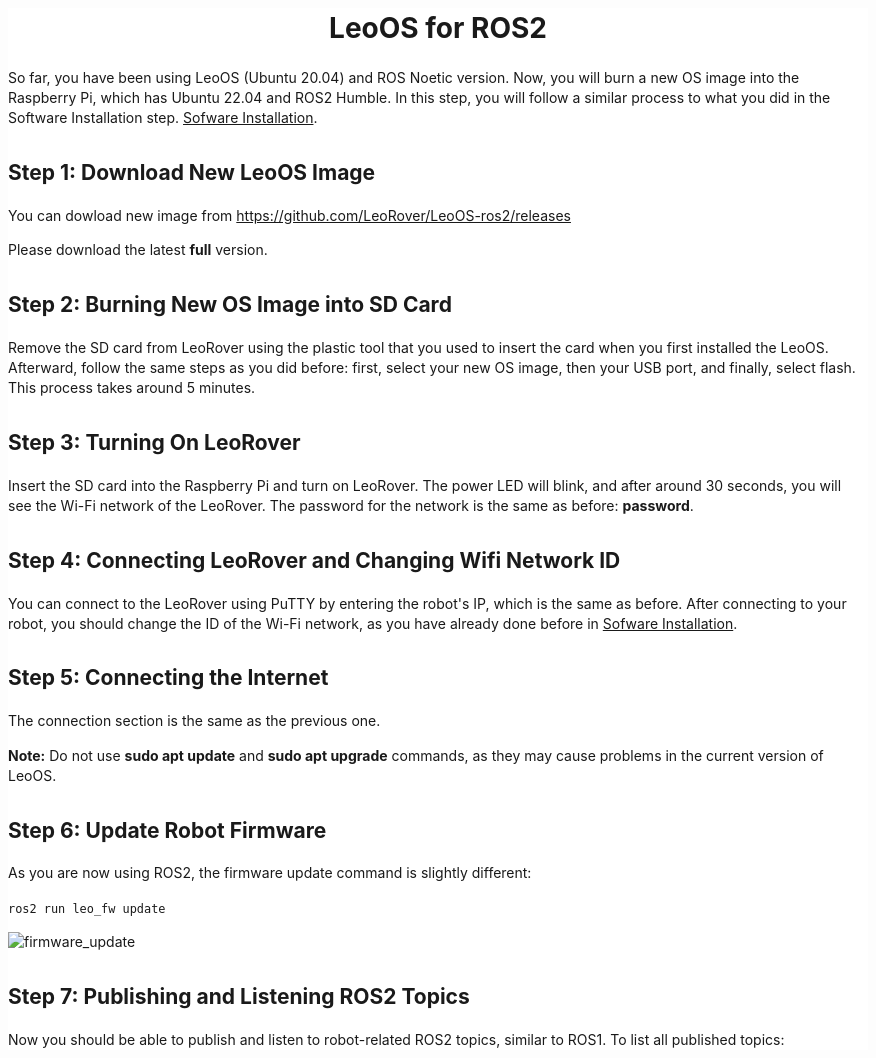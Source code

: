 <h1 align="center"> LeoOS for ROS2 </h1>

So far, you have been using LeoOS (Ubuntu 20.04) and ROS Noetic version. Now, you will burn a new OS image into the Raspberry Pi, which has Ubuntu 22.04 and ROS2 Humble. In this step, you will follow a similar process to what you did in the Software Installation step. [Sofware Installation](../Task2_Robot_Software/LeoOS_and_Remote_Connection.md).

## Step 1: Download New LeoOS Image ##

You can dowload new image from https://github.com/LeoRover/LeoOS-ros2/releases

Please download the latest **full** version.

## Step 2: Burning New OS Image into SD Card ##

Remove the SD card from LeoRover using the plastic tool that you used to insert the card when you first installed the LeoOS. Afterward, follow the same steps as you did before: first, select your new OS image, then your USB port, and finally, select flash. This process takes around 5 minutes.

## Step 3: Turning On LeoRover ##

Insert the SD card into the Raspberry Pi and turn on LeoRover. The power LED will blink, and after around 30 seconds, you will see the Wi-Fi network of the LeoRover. The password for the network is the same as before: **password**.

## Step 4: Connecting LeoRover and Changing Wifi Network ID ##

You can connect to the LeoRover using PuTTY by entering the robot's IP, which is the same as before. After connecting to your robot, you should change the ID of the Wi-Fi network, as you have already done before in [Sofware Installation](../Task2_Robot_Software/LeoOS_and_Remote_Connection.md).

## Step 5: Connecting the Internet ##

The connection section is the same as the previous one.

**Note:** Do not use **sudo apt update** and **sudo apt upgrade** commands, as they may cause problems in the current version of LeoOS.

## Step 6: Update Robot Firmware ##

As you are now using ROS2, the firmware update command is slightly different:

```
ros2 run leo_fw update
```
<img title="firmware_update"  src="../Images/ROS2/firmware_update.png"  width=40% height=auto>

## Step 7: Publishing and Listening ROS2 Topics ##

Now you should be able to publish and listen to robot-related ROS2 topics, similar to ROS1. To list all published topics:
